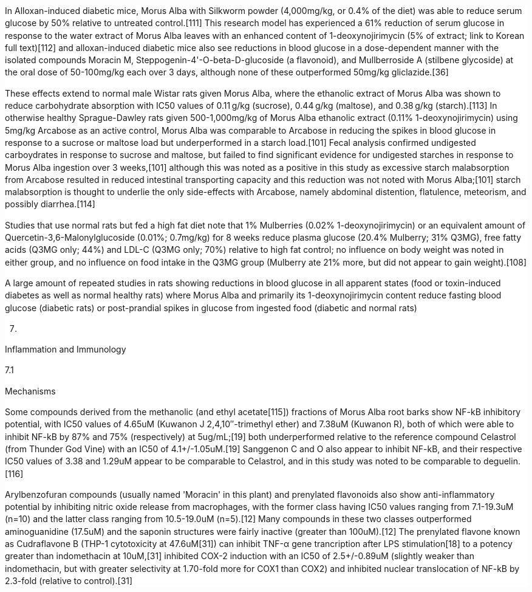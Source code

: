 In Alloxan\-induced diabetic mice, Morus Alba with Silkworm powder (4,000mg/kg, or 0\.4% of the diet) was able to reduce serum glucose by 50% relative to untreated control.\[111] This research model has experienced a 61% reduction of serum glucose in response to the water extract of Morus Alba leaves with an enhanced content of 1\-deoxynojirimycin (5% of extract; link to Korean full text)\[112] and alloxan\-induced diabetic mice also see reductions in blood glucose in a dose\-dependent manner with the isolated compounds Moracin M, Steppogenin\-4'\-O\-beta\-D\-glucoside (a flavonoid), and Mullberroside A (stilbene glycoside) at the oral dose of 50\-100mg/kg each over 3 days, although none of these outperformed 50mg/kg gliclazide.\[36]

These effects extend to normal male Wistar rats given Morus Alba, where the ethanolic extract of Morus Alba was shown to reduce carbohydrate absorption with IC50 values of 0\.11 g/kg (sucrose), 0\.44 g/kg (maltose), and 0\.38 g/kg (starch).\[113] In otherwise healthy Sprague\-Dawley rats given 500\-1,000mg/kg of Morus Alba ethanolic extract (0\.11% 1\-deoxynojirimycin) using 5mg/kg Arcabose as an active control, Morus Alba was comparable to Arcabose in reducing the spikes in blood glucose in response to a sucrose or maltose load but underperformed in a starch load.\[101] Fecal analysis confirmed undigested carboydrates in response to sucrose and maltose, but failed to find significant evidence for undigested starches in response to Morus Alba ingestion over 3 weeks,\[101] although this was noted as a positive in this study as excessive starch malabsorption from Arcabose resulted in reduced intestinal transporting capacity and this reduction was not noted with Morus Alba;\[101] starch malabsorption is thought to underlie the only side\-effects with Arcabose, namely abdominal distention, flatulence, meteorism, and possibly diarrhea.\[114]

Studies that use normal rats but fed a high fat diet note that 1% Mulberries (0\.02% 1\-deoxynojirimycin) or an equivalent amount of Quercetin\-3,6\-Malonylglucoside (0\.01%; 0\.7mg/kg) for 8 weeks reduce plasma glucose (20\.4% Mulberry; 31% Q3MG), free fatty acids (Q3MG only; 44%) and LDL\-C (Q3MG only; 70%) relative to high fat control; no influence on body weight was noted in either group, and no influence on food intake in the Q3MG group (Mulberry ate 21% more, but did not appear to gain weight).\[108] 


A large amount of repeated studies in rats showing reductions in blood glucose in all apparent states (food or toxin\-induced diabetes as well as normal healthy rats) where Morus Alba and primarily its 1\-deoxynojirimycin content reduce fasting blood glucose (diabetic rats) or post\-prandial spikes in glucose from ingested food (diabetic and normal rats)


7.

Inflammation and Immunology

7.1

Mechanisms

Some compounds derived from the methanolic (and ethyl acetate\[115]) fractions of Morus Alba root barks show NF\-kB inhibitory potential, with IC50 values of 4\.65uM (Kuwanon J 2,4,10″\-trimethyl ether) and 7\.38uM (Kuwanon R), both of which were able to inhibit NF\-kB by 87% and 75% (respectively) at 5ug/mL;\[19] both underperformed relative to the reference compound Celastrol (from Thunder God Vine) with an IC50 of 4\.1\+/\-1\.05uM.\[19] Sanggenon C and O also appear to inhibit NF\-kB, and their respective IC50 values of 3\.38 and 1\.29uM appear to be comparable to Celastrol, and in this study was noted to be comparable to deguelin.\[116]

Arylbenzofuran compounds (usually named 'Moracin' in this plant) and prenylated flavonoids also show anti\-inflammatory potential by inhibiting nitric oxide release from macrophages, with the former class having IC50 values ranging from 7\.1\-19\.3uM (n\=10\) and the latter class ranging from 10\.5\-19\.0uM (n\=5\).\[12] Many compounds in these two classes outperformed aminoguanidine (17\.5uM) and the saponin structures were fairly inactive (greater than 100uM).\[12] The prenylated flavone known as Cudraflavone B (THP\-1 cytotoxicity at 47\.6uM\[31]) can inhibit TNF\-α gene trancription after LPS stimulation\[18] to a potency greater than indomethacin at 10uM,\[31] inhibited COX\-2 induction with an IC50 of 2\.5\+/\-0\.89uM (slightly weaker than indomethacin, but with greater selectivity at 1\.70\-fold more for COX1 than COX2\) and inhibited nuclear translocation of NF\-kB by 2\.3\-fold (relative to control).\[31]
